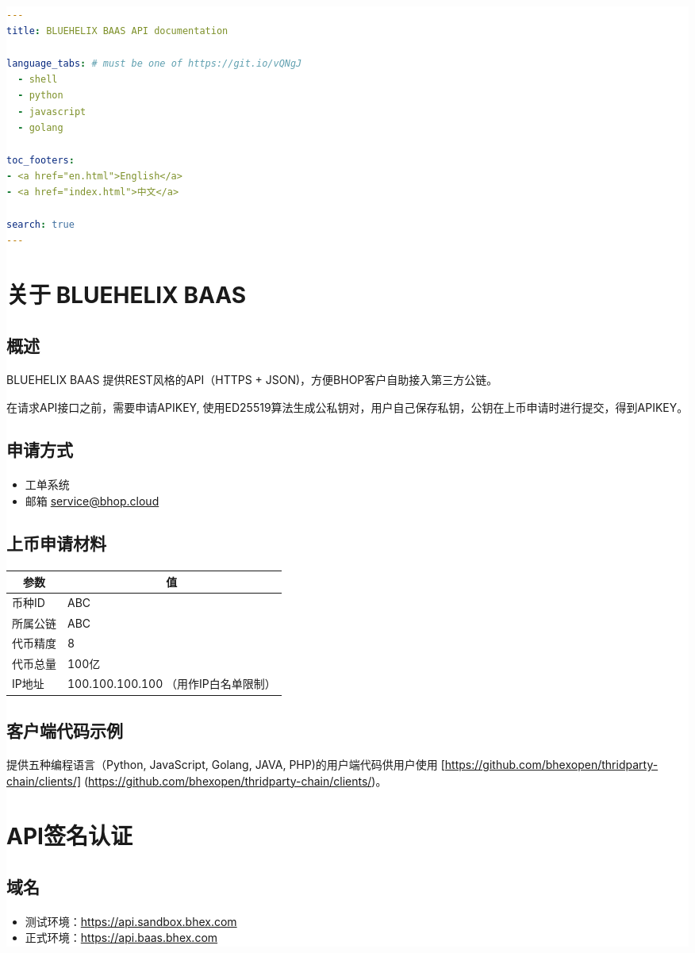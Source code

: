 ```yaml
---
title: BLUEHELIX BAAS API documentation

language_tabs: # must be one of https://git.io/vQNgJ
  - shell
  - python
  - javascript
  - golang

toc_footers:
- <a href="en.html">English</a>
- <a href="index.html">中文</a>

search: true
---
```


# 关于 BLUEHELIX BAAS

## 概述
BLUEHELIX BAAS 提供REST风格的API（HTTPS + JSON)，方便BHOP客户自助接入第三方公链。

在请求API接口之前，需要申请APIKEY, 使用ED25519算法生成公私钥对，用户自己保存私钥，公钥在上币申请时进行提交，得到APIKEY。

## 申请方式
- 工单系统
- 邮箱 service@bhop.cloud

## 上币申请材料

参数|值
-----------|------------
币种ID | ABC
所属公链| ABC
代币精度| 8
代币总量| 100亿
IP地址 | 100.100.100.100 （用作IP白名单限制）

## 客户端代码示例
提供五种编程语言（Python, JavaScript, Golang, JAVA, PHP)的用户端代码供用户使用 [https://github.com/bhexopen/thridparty-chain/clients/] (https://github.com/bhexopen/thridparty-chain/clients/)。

# API签名认证

## 域名
- 测试环境：https://api.sandbox.bhex.com
- 正式环境：https://api.baas.bhex.com
